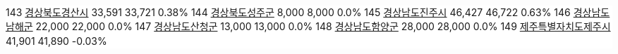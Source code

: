   <tr class="item">
    <td>143</td>
    <td><a href="/apt/경상북도경산시">경상북도경산시</a></td>
    <td>33,591</td>
    <td>33,721</td>
    <td>0.38%</td>
  </tr>

  <tr class="item">
    <td>144</td>
    <td><a href="/apt/경상북도성주군">경상북도성주군</a></td>
    <td>8,000</td>
    <td>8,000</td>
    <td>0.0%</td>
  </tr>

  <tr class="item">
    <td>145</td>
    <td><a href="/apt/경상남도진주시">경상남도진주시</a></td>
    <td>46,427</td>
    <td>46,722</td>
    <td>0.63%</td>
  </tr>

  <tr class="item">
    <td>146</td>
    <td><a href="/apt/경상남도남해군">경상남도남해군</a></td>
    <td>22,000</td>
    <td>22,000</td>
    <td>0.0%</td>
  </tr>

  <tr class="item">
    <td>147</td>
    <td><a href="/apt/경상남도산청군">경상남도산청군</a></td>
    <td>13,000</td>
    <td>13,000</td>
    <td>0.0%</td>
  </tr>

  <tr class="item">
    <td>148</td>
    <td><a href="/apt/경상남도함양군">경상남도함양군</a></td>
    <td>28,000</td>
    <td>28,000</td>
    <td>0.0%</td>
  </tr>

  <tr class="item">
    <td>149</td>
    <td><a href="/apt/제주특별자치도제주시">제주특별자치도제주시</a></td>
    <td>41,901</td>
    <td>41,890</td>
    <td>-0.03%</td>
  </tr>
